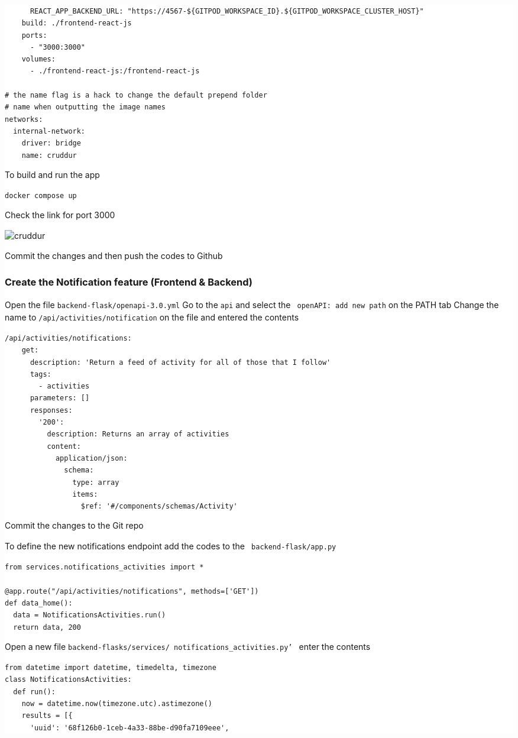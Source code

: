 ```
      REACT_APP_BACKEND_URL: "https://4567-${GITPOD_WORKSPACE_ID}.${GITPOD_WORKSPACE_CLUSTER_HOST}"
    build: ./frontend-react-js
    ports:
      - "3000:3000"
    volumes:
      - ./frontend-react-js:/frontend-react-js

# the name flag is a hack to change the default prepend folder
# name when outputting the image names
networks: 
  internal-network:
    driver: bridge
    name: cruddur
```
To build and run the app
```
docker compose up
```
Check the link for port 3000


![cruddur](https://user-images.githubusercontent.com/102387885/221341609-36224669-871a-4e55-926e-b248454ec52c.png)

Commit the changes and then push the codes to Github

### Create the Notification feature (Frontend & Backend)
Open the file ```backend-flask/openapi-3.0.yml```
Go to the ```api``` and select the ``` openAPI: add new path``` on the PATH tab
Change the name to ```/api/activities/notification``` on the file and entered the contents
```
/api/activities/notifications:
    get:
      description: 'Return a feed of activity for all of those that I follow'
      tags:
        - activities
      parameters: []
      responses:
        '200':
          description: Returns an array of activities
          content:
            application/json:
              schema:
                type: array
                items:
                  $ref: '#/components/schemas/Activity'
```
Commit the changes to the Git repo

To define the new notifications endpoint add the codes to the ``` backend-flask/app.py```
```
from services.notifications_activities import *

@app.route("/api/activities/notifications", methods=['GET'])
def data_home():
  data = NotificationsActivities.run()
  return data, 200
```
Open a new file ```backend-flasks/services/ notifications_activities.py’ ``` enter the contents
```
from datetime import datetime, timedelta, timezone
class NotificationsActivities:
  def run():
    now = datetime.now(timezone.utc).astimezone()
    results = [{
      'uuid': '68f126b0-1ceb-4a33-88be-d90fa7109eee',
```